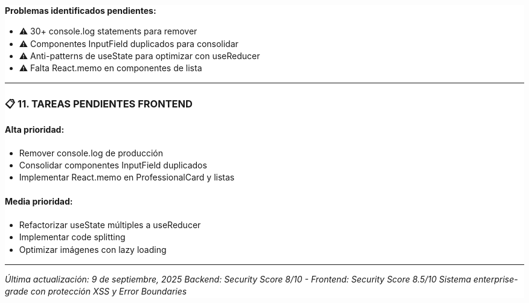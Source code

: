 **Problemas identificados pendientes:**
- ⚠️ 30+ console.log statements para remover
- ⚠️ Componentes InputField duplicados para consolidar
- ⚠️ Anti-patterns de useState para optimizar con useReducer
- ⚠️ Falta React.memo en componentes de lista

---

### 📋 **11. TAREAS PENDIENTES FRONTEND**

#### **Alta prioridad:**
- Remover console.log de producción
- Consolidar componentes InputField duplicados
- Implementar React.memo en ProfessionalCard y listas

#### **Media prioridad:**
- Refactorizar useState múltiples a useReducer
- Implementar code splitting
- Optimizar imágenes con lazy loading

---

*Última actualización: 9 de septiembre, 2025*
*Backend: Security Score 8/10 - Frontend: Security Score 8.5/10*
*Sistema enterprise-grade con protección XSS y Error Boundaries*